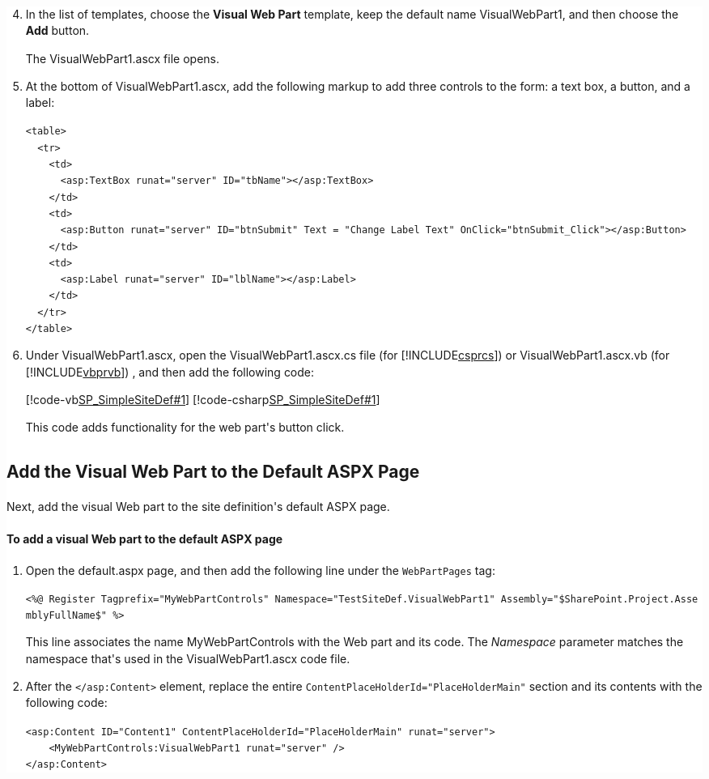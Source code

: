 4.  In the list of templates, choose the **Visual Web Part** template, keep the default name VisualWebPart1, and then choose the **Add** button.  
  
     The VisualWebPart1.ascx file opens.  
  
5.  At the bottom of VisualWebPart1.ascx, add the following markup to add three controls to the form: a text box, a button, and a label:  
  
    ```  
    <table>  
      <tr>  
        <td>  
          <asp:TextBox runat="server" ID="tbName"></asp:TextBox>  
        </td>  
        <td>  
          <asp:Button runat="server" ID="btnSubmit" Text = "Change Label Text" OnClick="btnSubmit_Click"></asp:Button>  
        </td>  
        <td>  
          <asp:Label runat="server" ID="lblName"></asp:Label>  
        </td>  
      </tr>  
    </table>  
    ```  
  
6.  Under VisualWebPart1.ascx, open the VisualWebPart1.ascx.cs file (for [!INCLUDE[csprcs](../sharepoint/includes/csprcs-md.md)]) or VisualWebPart1.ascx.vb (for [!INCLUDE[vbprvb](../sharepoint/includes/vbprvb-md.md)]) , and then add the following code:  
  
     [!code-vb[SP_SimpleSiteDef#1](../sharepoint/codesnippet/VisualBasic/testsitedefvb/sitedefinition/visualwebpart1/visualwebpart1usercontrol.ascx.vb#1)]
     [!code-csharp[SP_SimpleSiteDef#1](../sharepoint/codesnippet/CSharp/testsitedef/sitedefinition/visualwebpart1/visualwebpart1usercontrol.ascx.cs#1)]  
  
     This code adds functionality for the web part's button click.  
  
## Add the Visual Web Part to the Default ASPX Page  
 Next, add the visual Web part to the site definition's default ASPX page.  
  
#### To add a visual Web part to the default ASPX page  
  
1.  Open the default.aspx page, and then add the following line under the `WebPartPages` tag:  
  
    ```  
    <%@ Register Tagprefix="MyWebPartControls" Namespace="TestSiteDef.VisualWebPart1" Assembly="$SharePoint.Project.AssemblyFullName$" %>  
    ```  
  
     This line associates the name MyWebPartControls with the Web part and its code. The *Namespace* parameter matches the namespace that's used in the VisualWebPart1.ascx code file.  
  
2.  After the `</asp:Content>` element, replace the entire `ContentPlaceHolderId="PlaceHolderMain"` section and its contents with the following code:  
  
    ```  
    <asp:Content ID="Content1" ContentPlaceHolderId="PlaceHolderMain" runat="server">  
        <MyWebPartControls:VisualWebPart1 runat="server" />      
    </asp:Content>  
    ```  
  